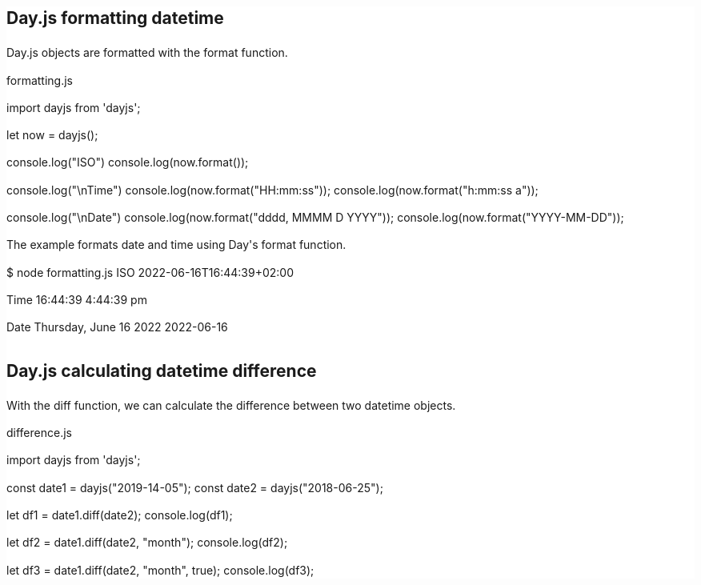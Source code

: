 ## Day.js formatting datetime

Day.js objects are formatted with the format function.

formatting.js
  

import dayjs from 'dayjs';

let now = dayjs();

console.log("ISO")
console.log(now.format());

console.log("\nTime")
console.log(now.format("HH:mm:ss"));
console.log(now.format("h:mm:ss a"));

console.log("\nDate")
console.log(now.format("dddd, MMMM D YYYY"));
console.log(now.format("YYYY-MM-DD"));

The example formats date and time using Day's format
function.

$ node formatting.js
ISO
2022-06-16T16:44:39+02:00

Time
16:44:39
4:44:39 pm

Date
Thursday, June 16 2022
2022-06-16

## Day.js calculating datetime difference

With the diff function, we can calculate the difference
between two datetime objects.

difference.js
  

import dayjs from 'dayjs';

const date1 = dayjs("2019-14-05");
const date2 = dayjs("2018-06-25");

let df1 = date1.diff(date2);
console.log(df1);

let df2 = date1.diff(date2, "month");
console.log(df2);

let df3 = date1.diff(date2, "month", true);
console.log(df3);
